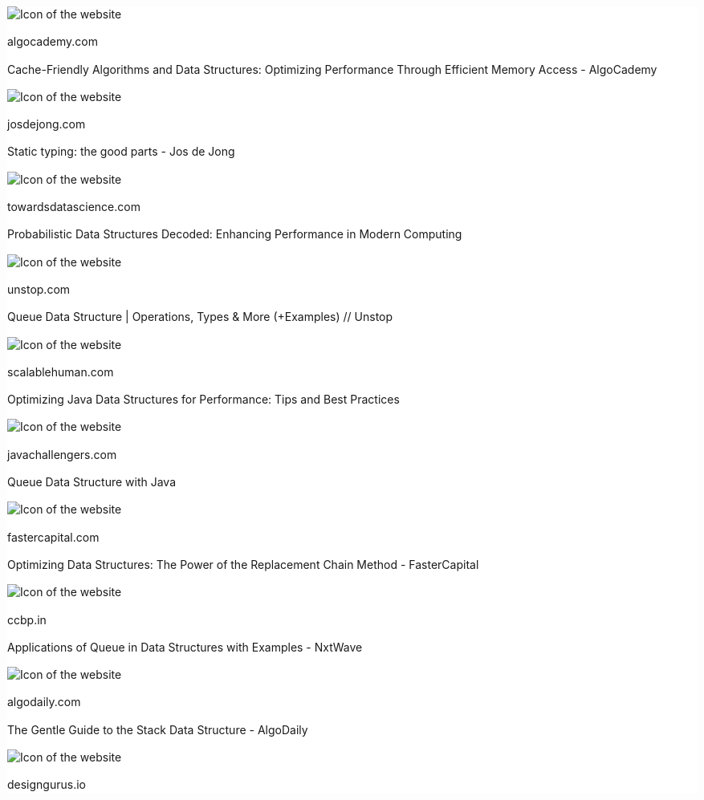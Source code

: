 ![Icon of the website](https://t0.gstatic.com/faviconV2?url=https://algocademy.com/&client=BARD&type=FAVICON&size=256&fallback_opts=TYPE,SIZE,URL)

algocademy.com

Cache-Friendly Algorithms and Data Structures: Optimizing Performance Through Efficient Memory Access - AlgoCademy

![Icon of the website](https://t3.gstatic.com/faviconV2?url=https://josdejong.com/&client=BARD&type=FAVICON&size=256&fallback_opts=TYPE,SIZE,URL)

josdejong.com

Static typing: the good parts - Jos de Jong

![Icon of the website](https://t0.gstatic.com/faviconV2?url=https://towardsdatascience.com/&client=BARD&type=FAVICON&size=256&fallback_opts=TYPE,SIZE,URL)

towardsdatascience.com

Probabilistic Data Structures Decoded: Enhancing Performance in Modern Computing

![Icon of the website](https://t0.gstatic.com/faviconV2?url=https://unstop.com/&client=BARD&type=FAVICON&size=256&fallback_opts=TYPE,SIZE,URL)

unstop.com

Queue Data Structure | Operations, Types & More (+Examples) // Unstop

![Icon of the website](https://t2.gstatic.com/faviconV2?url=https://scalablehuman.com/&client=BARD&type=FAVICON&size=256&fallback_opts=TYPE,SIZE,URL)

scalablehuman.com

Optimizing Java Data Structures for Performance: Tips and Best Practices

![Icon of the website](https://t1.gstatic.com/faviconV2?url=https://javachallengers.com/&client=BARD&type=FAVICON&size=256&fallback_opts=TYPE,SIZE,URL)

javachallengers.com

Queue Data Structure with Java

![Icon of the website](https://t3.gstatic.com/faviconV2?url=https://fastercapital.com/&client=BARD&type=FAVICON&size=256&fallback_opts=TYPE,SIZE,URL)

fastercapital.com

Optimizing Data Structures: The Power of the Replacement Chain Method - FasterCapital

![Icon of the website](https://t0.gstatic.com/faviconV2?url=https://www.ccbp.in/&client=BARD&type=FAVICON&size=256&fallback_opts=TYPE,SIZE,URL)

ccbp.in

Applications of Queue in Data Structures with Examples - NxtWave

![Icon of the website](https://t0.gstatic.com/faviconV2?url=https://algodaily.com/&client=BARD&type=FAVICON&size=256&fallback_opts=TYPE,SIZE,URL)

algodaily.com

The Gentle Guide to the Stack Data Structure - AlgoDaily

![Icon of the website](https://t2.gstatic.com/faviconV2?url=https://www.designgurus.io/&client=BARD&type=FAVICON&size=256&fallback_opts=TYPE,SIZE,URL)

designgurus.io
